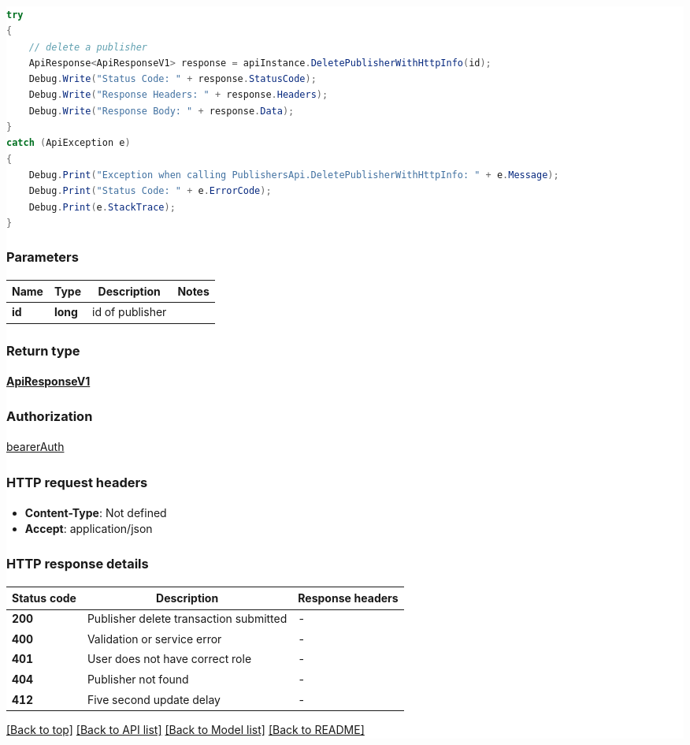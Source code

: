 ```csharp
try
{
    // delete a publisher
    ApiResponse<ApiResponseV1> response = apiInstance.DeletePublisherWithHttpInfo(id);
    Debug.Write("Status Code: " + response.StatusCode);
    Debug.Write("Response Headers: " + response.Headers);
    Debug.Write("Response Body: " + response.Data);
}
catch (ApiException e)
{
    Debug.Print("Exception when calling PublishersApi.DeletePublisherWithHttpInfo: " + e.Message);
    Debug.Print("Status Code: " + e.ErrorCode);
    Debug.Print(e.StackTrace);
}
```

### Parameters

| Name | Type | Description | Notes |
|------|------|-------------|-------|
| **id** | **long** | id of publisher |  |

### Return type

[**ApiResponseV1**](ApiResponseV1.md)

### Authorization

[bearerAuth](../README.md#bearerAuth)

### HTTP request headers

 - **Content-Type**: Not defined
 - **Accept**: application/json


### HTTP response details
| Status code | Description | Response headers |
|-------------|-------------|------------------|
| **200** | Publisher delete transaction submitted |  -  |
| **400** | Validation or service error |  -  |
| **401** | User does not have correct role |  -  |
| **404** | Publisher not found |  -  |
| **412** | Five second update delay |  -  |

[[Back to top]](#) [[Back to API list]](../README.md#documentation-for-api-endpoints) [[Back to Model list]](../README.md#documentation-for-models) [[Back to README]](../README.md)
